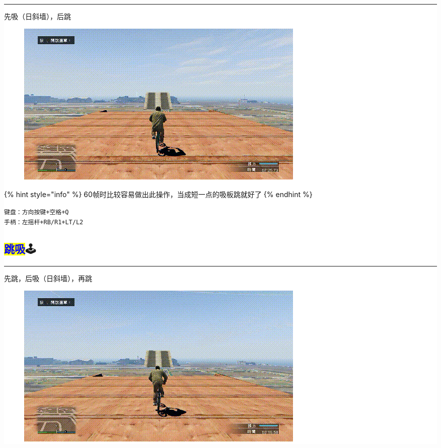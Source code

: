 ***

先吸（日斜墙），后跳

<div align="left">

<figure><img src="../.gitbook/assets/image/tutorial/1.jumps/12.吸跳.gif" alt=""><figcaption></figcaption></figure>

</div>

{% hint style="info" %}
60帧时比较容易做出此操作，当成短一点的吸板跳就好了
{% endhint %}

```plaintext
键盘：方向按键+空格+Q
手柄：左摇杆+RB/R1+LT/L2
```

## <mark style="color:blue;">**跳吸**</mark>🕹️ <a href="#tiao-xi" id="tiao-xi"></a>

***

先跳，后吸（日斜墙），再跳

<div align="left">

<figure><img src="../.gitbook/assets/image/tutorial/1.jumps/13.跳吸.gif" alt=""><figcaption></figcaption></figure>
